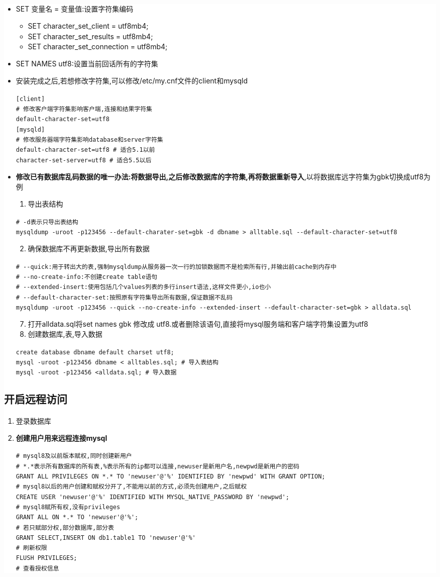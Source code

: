 * SET 变量名 = 变量值:设置字符集编码

  * SET character_set_client = utf8mb4;
  * SET character_set_results = utf8mb4;
  * SET character_set_connection = utf8mb4;

* SET NAMES utf8:设置当前回话所有的字符集

* 安装完成之后,若想修改字符集,可以修改/etc/my.cnf文件的client和mysqld

  ```mysql
  [client]
  # 修改客户端字符集影响客户端,连接和结果字符集
  default-character-set=utf8
  [mysqld]
  # 修改服务器端字符集影响database和server字符集
  default-character-set=utf8 # 适合5.1以前
  character-set-server=utf8 # 适合5.5以后
  ```

* **修改已有数据库乱码数据的唯一办法:将数据导出,之后修改数据库的字符集,再将数据重新导入**,以将数据库远字符集为gbk切换成utf8为例

  1. 导出表结构

  ```mysql
  # -d表示只导出表结构
  mysqldump -uroot -p123456 --default-charater-set=gbk -d dbname > alltable.sql --default-character-set=utf8
  ```

  2. 确保数据库不再更新数据,导出所有数据

  ```mysql
  # --quick:用于转出大的表,强制mysqldump从服务器一次一行的加锁数据而不是检索所有行,并输出前cache到内存中
  # --no-create-info:不创建create table语句
  # --extended-insert:使用包括几个values列表的多行insert语法,这样文件更小,io也小
  # --default-character-set:按照原有字符集导出所有数据,保证数据不乱码
  mysqldump -uroot -p123456 --quick --no-create-info --extended-insert --default-character-set=gbk > alldata.sql
  ```

  7. 打开alldata.sql将set names gbk 修改成 utf8.或者删除该语句,直接将mysql服务端和客户端字符集设置为utf8
  8. 创建数据库,表,导入数据

  ```mysql
  create database dbname default charset utf8;
  mysql -uroot -p123456 dbname < alltables.sql; # 导入表结构
  mysql -uroot -p123456 <alldata.sql; # 导入数据
  ```




## 开启远程访问

1. 登录数据库

2. **创建用户用来远程连接mysql**

   ```shell
   # mysql8及以前版本赋权,同时创建新用户
   # *.*表示所有数据库的所有表,%表示所有的ip都可以连接,newuser是新用户名,newpwd是新用户的密码
   GRANT ALL PRIVILEGES ON *.* TO 'newuser'@'%' IDENTIFIED BY 'newpwd' WITH GRANT OPTION;
   # mysql8以后的用户创建和赋权分开了,不能用以前的方式,必须先创建用户,之后赋权
   CREATE USER 'newuser'@'%' IDENTIFIED WITH MYSQL_NATIVE_PASSWORD BY 'newpwd';
   # mysql8赋所有权,没有privileges
   GRANT ALL ON *.* TO 'newuser'@'%';
   # 若只赋部分权,部分数据库,部分表
   GRANT SELECT,INSERT ON db1.table1 TO 'newuser'@'%'
   # 刷新权限
   FLUSH PRIVILEGES;
   # 查看授权信息
   ```